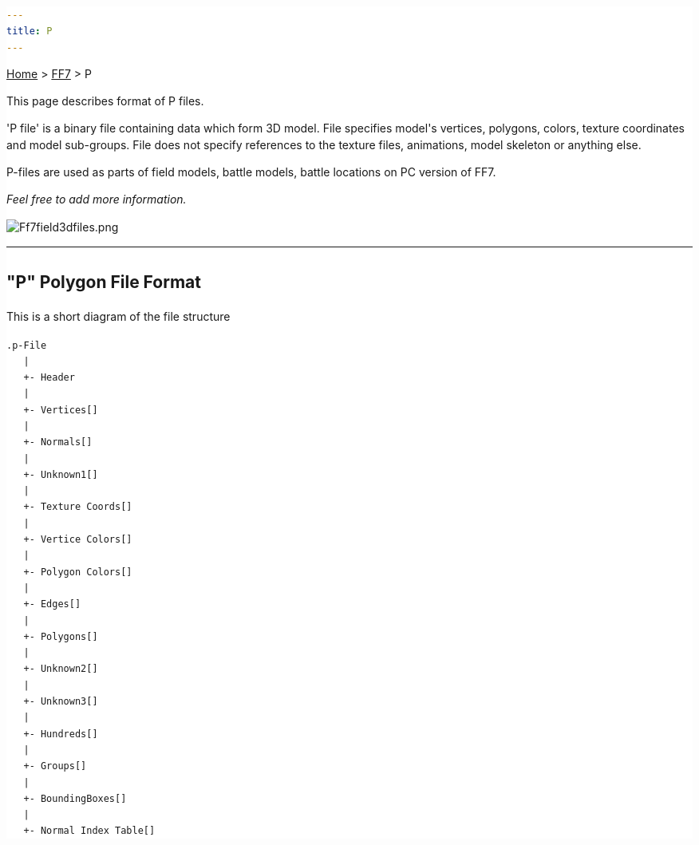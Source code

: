 ```yaml
---
title: P
---
```


[Home](/ff7-flat-wiki/Main%20Page.md) > [FF7](/ff7-flat-wiki/FF7.md) > P

This page describes format of P files.

'P file' is a binary file containing data which form 3D model. File
specifies model's vertices, polygons, colors, texture coordinates and
model sub-groups. File does not specify references to the texture files,
animations, model skeleton or anything else.

P-files are used as parts of field models, battle models, battle
locations on PC version of FF7.

*Feel free to add more information.*

![][1]

------------------------------------------------------------------------

## "P" Polygon File Format

This is a short diagram of the file structure

`.p-File`  
`   |`  
`   +- Header`  
`   |`  
`   +- Vertices[]`  
`   |`  
`   +- Normals[]`  
`   |`  
`   +- Unknown1[]`  
`   |`  
`   +- Texture Coords[]`  
`   |`  
`   +- Vertice Colors[]`  
`   |`  
`   +- Polygon Colors[]`  
`   |`  
`   +- Edges[]`  
`   |`  
`   +- Polygons[]`  
`   |`  
`   +- Unknown2[]`  
`   |`  
`   +- Unknown3[]`  
`   |`  
`   +- Hundreds[]`  
`   |`  
`   +- Groups[]`  
`   |`  
`   +- BoundingBoxes[]`  
`   |`  
`   +- Normal Index Table[]`  
  

  [1]: /ff7-flat-wiki/assets/Ff7field3dfiles.png "Ff7field3dfiles.png"